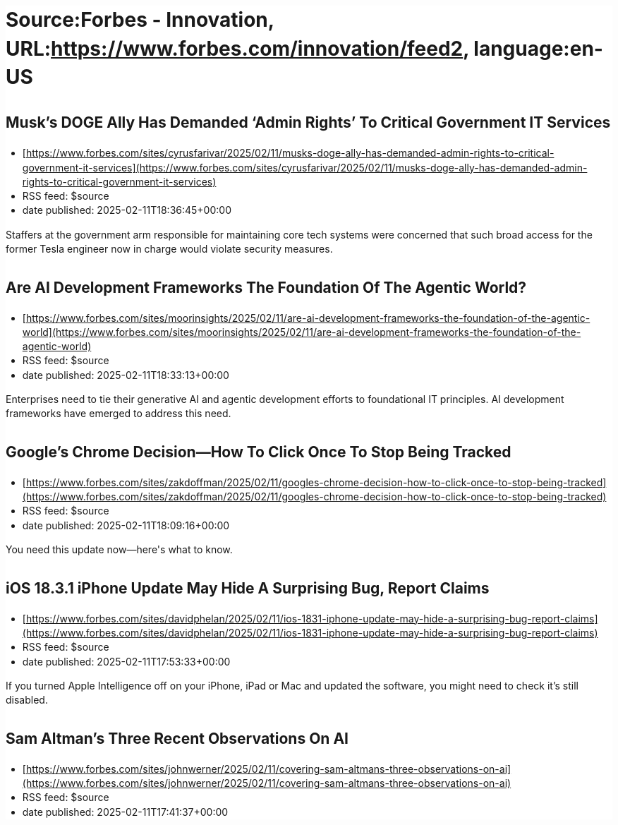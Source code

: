 # Source:Forbes - Innovation, URL:https://www.forbes.com/innovation/feed2, language:en-US

## Musk’s DOGE Ally Has Demanded ‘Admin Rights’ To Critical Government IT Services
 - [https://www.forbes.com/sites/cyrusfarivar/2025/02/11/musks-doge-ally-has-demanded-admin-rights-to-critical-government-it-services](https://www.forbes.com/sites/cyrusfarivar/2025/02/11/musks-doge-ally-has-demanded-admin-rights-to-critical-government-it-services)
 - RSS feed: $source
 - date published: 2025-02-11T18:36:45+00:00

Staffers at the government arm responsible for maintaining core tech systems were concerned that such broad access for the former Tesla engineer now in charge would violate security measures.

## Are AI Development Frameworks The Foundation Of The Agentic World?
 - [https://www.forbes.com/sites/moorinsights/2025/02/11/are-ai-development-frameworks-the-foundation-of-the-agentic-world](https://www.forbes.com/sites/moorinsights/2025/02/11/are-ai-development-frameworks-the-foundation-of-the-agentic-world)
 - RSS feed: $source
 - date published: 2025-02-11T18:33:13+00:00

Enterprises need to tie their generative AI and agentic development efforts to foundational IT principles. AI development frameworks have emerged to address this need.

## Google’s Chrome Decision—How To Click Once To Stop Being Tracked
 - [https://www.forbes.com/sites/zakdoffman/2025/02/11/googles-chrome-decision-how-to-click-once-to-stop-being-tracked](https://www.forbes.com/sites/zakdoffman/2025/02/11/googles-chrome-decision-how-to-click-once-to-stop-being-tracked)
 - RSS feed: $source
 - date published: 2025-02-11T18:09:16+00:00

You need this update now—here's what to know.

## iOS 18.3.1 iPhone Update May Hide A Surprising Bug, Report Claims
 - [https://www.forbes.com/sites/davidphelan/2025/02/11/ios-1831-iphone-update-may-hide-a-surprising-bug-report-claims](https://www.forbes.com/sites/davidphelan/2025/02/11/ios-1831-iphone-update-may-hide-a-surprising-bug-report-claims)
 - RSS feed: $source
 - date published: 2025-02-11T17:53:33+00:00

If you turned Apple Intelligence off on your iPhone, iPad or Mac and updated the software, you might need to check it’s still disabled.

## Sam Altman’s Three Recent Observations On AI
 - [https://www.forbes.com/sites/johnwerner/2025/02/11/covering-sam-altmans-three-observations-on-ai](https://www.forbes.com/sites/johnwerner/2025/02/11/covering-sam-altmans-three-observations-on-ai)
 - RSS feed: $source
 - date published: 2025-02-11T17:41:37+00:00
